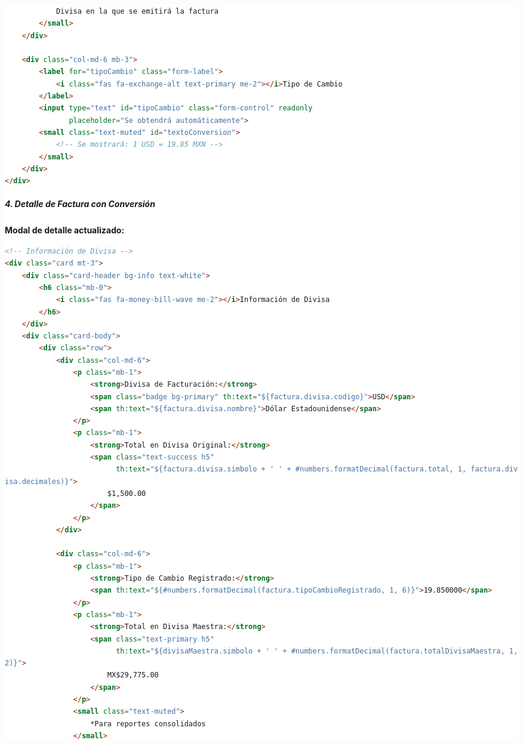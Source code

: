 ```html
            Divisa en la que se emitirá la factura
        </small>
    </div>
    
    <div class="col-md-6 mb-3">
        <label for="tipoCambio" class="form-label">
            <i class="fas fa-exchange-alt text-primary me-2"></i>Tipo de Cambio
        </label>
        <input type="text" id="tipoCambio" class="form-control" readonly 
               placeholder="Se obtendrá automáticamente">
        <small class="text-muted" id="textoConversion">
            <!-- Se mostrará: 1 USD = 19.85 MXN -->
        </small>
    </div>
</div>
```

##### 4. Detalle de Factura con Conversión

**Modal de detalle actualizado:**

```html
<!-- Información de Divisa -->
<div class="card mt-3">
    <div class="card-header bg-info text-white">
        <h6 class="mb-0">
            <i class="fas fa-money-bill-wave me-2"></i>Información de Divisa
        </h6>
    </div>
    <div class="card-body">
        <div class="row">
            <div class="col-md-6">
                <p class="mb-1">
                    <strong>Divisa de Facturación:</strong>
                    <span class="badge bg-primary" th:text="${factura.divisa.codigo}">USD</span>
                    <span th:text="${factura.divisa.nombre}">Dólar Estadounidense</span>
                </p>
                <p class="mb-1">
                    <strong>Total en Divisa Original:</strong>
                    <span class="text-success h5" 
                          th:text="${factura.divisa.simbolo + ' ' + #numbers.formatDecimal(factura.total, 1, factura.divisa.decimales)}">
                        $1,500.00
                    </span>
                </p>
            </div>
            
            <div class="col-md-6">
                <p class="mb-1">
                    <strong>Tipo de Cambio Registrado:</strong>
                    <span th:text="${#numbers.formatDecimal(factura.tipoCambioRegistrado, 1, 6)}">19.850000</span>
                </p>
                <p class="mb-1">
                    <strong>Total en Divisa Maestra:</strong>
                    <span class="text-primary h5" 
                          th:text="${divisaMaestra.simbolo + ' ' + #numbers.formatDecimal(factura.totalDivisaMaestra, 1, 2)}">
                        MX$29,775.00
                    </span>
                </p>
                <small class="text-muted">
                    *Para reportes consolidados
                </small>
```